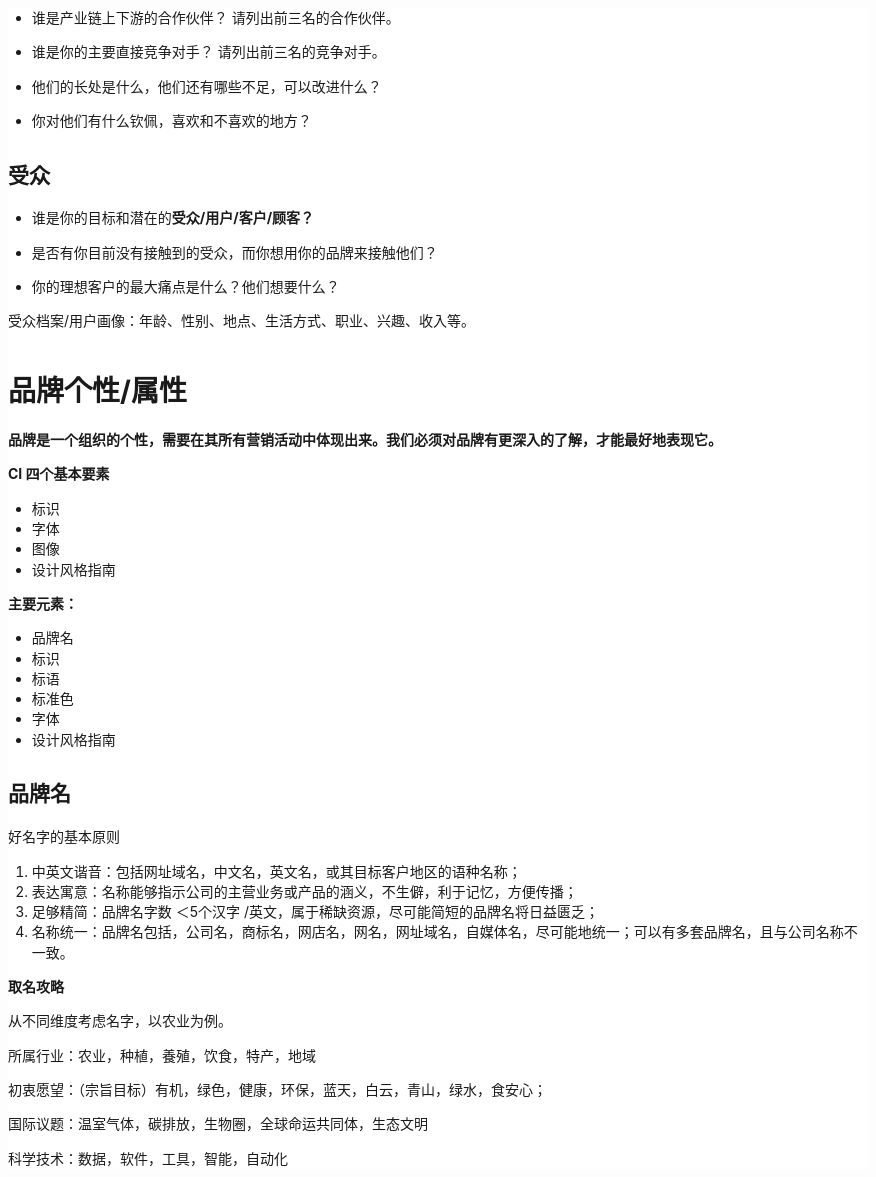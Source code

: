- 谁是产业链上下游的合作伙伴？ 请列出前三名的合作伙伴。

- 谁是你的主要直接竞争对手？ 请列出前三名的竞争对手。

- 他们的长处是什么，他们还有哪些不足，可以改进什么？

- 你对他们有什么钦佩，喜欢和不喜欢的地方？

## **受众**

- 谁是你的目标和潜在的**受众/用户/客户/顾客？**

- 是否有你目前没有接触到的受众，而你想用你的品牌来接触他们？

- 你的理想客户的最大痛点是什么？他们想要什么？
  
受众档案/用户画像：年龄、性别、地点、生活方式、职业、兴趣、收入等。

# **品牌**个性/**属性**

**品牌是一个组织的个性，需要在其所有营销活动中体现出来。我们必须对品牌有更深入的了解，才能最好地表现它。**

**CI 四个基本要素**

- 标识
- 字体
- 图像
- 设计风格指南

**主要元素：**

- 品牌名
- 标识
- 标语
- 标准色
- 字体
- 设计风格指南

## **品牌名**

好名字的基本原则

1. 中英文谐音：包括网址域名，中文名，英文名，或其目标客户地区的语种名称；
2. 表达寓意：名称能够指示公司的主营业务或产品的涵义，不生僻，利于记忆，方便传播；
3. 足够精简：品牌名字数 ＜5个汉字 /英文，属于稀缺资源，尽可能简短的品牌名将日益匮乏；
4. 名称统一：品牌名包括，公司名，商标名，网店名，网名，网址域名，自媒体名，尽可能地统一；可以有多套品牌名，且与公司名称不一致。

**取名攻略**

从不同维度考虑名字，以农业为例。

所属行业：农业，种植，養殖，饮食，特产，地域

初衷愿望：（宗旨目标）有机，绿色，健康，环保，蓝天，白云，青山，绿水，食安心；

国际议题：温室气体，碳排放，生物圈，全球命运共同体，生态文明

科学技术：数据，软件，工具，智能，自动化
